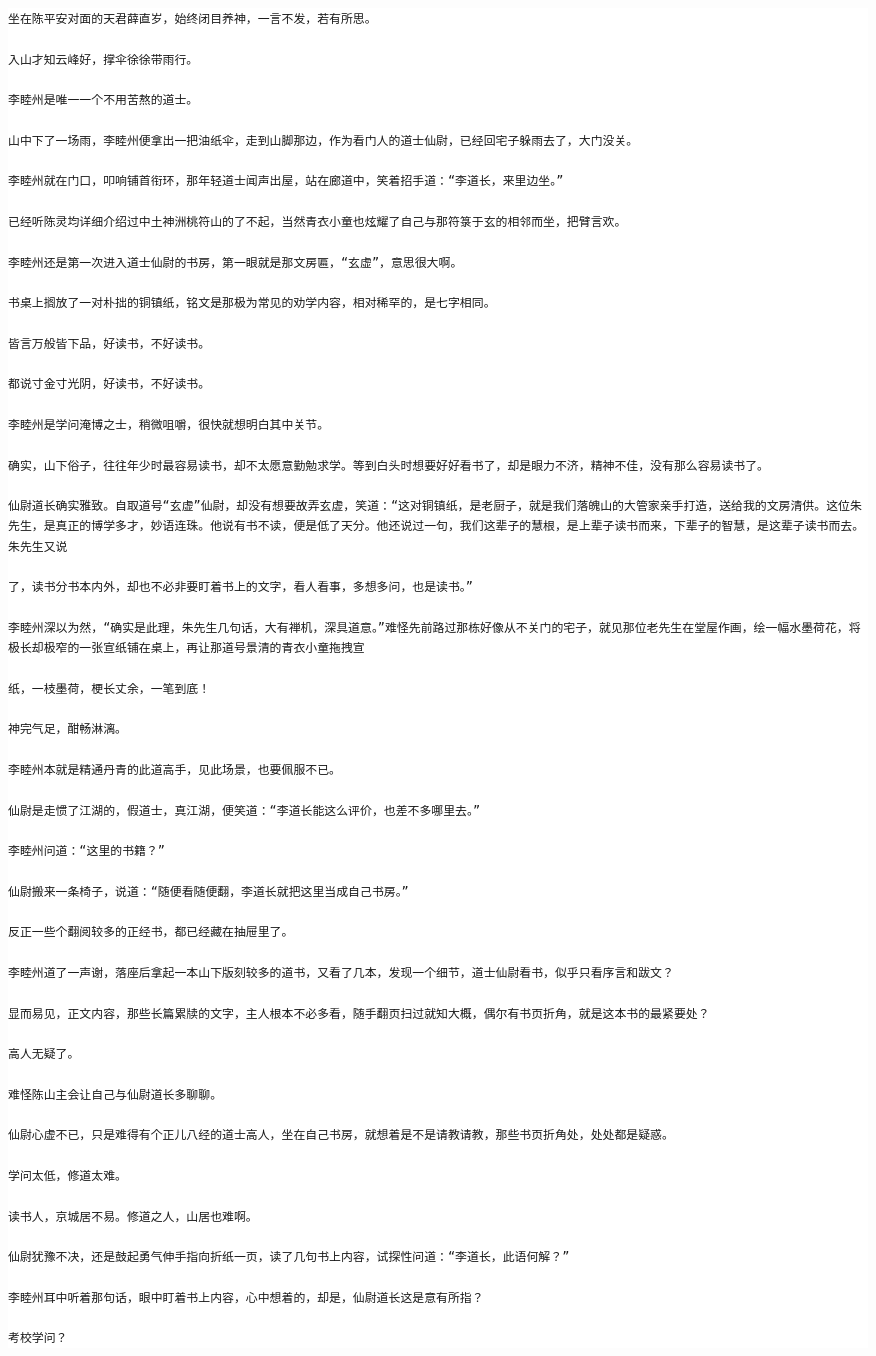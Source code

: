     坐在陈平安对面的天君薛直岁，始终闭目养神，一言不发，若有所思。

    入山才知云峰好，撑伞徐徐带雨行。

    李睦州是唯一一个不用苦熬的道士。

    山中下了一场雨，李睦州便拿出一把油纸伞，走到山脚那边，作为看门人的道士仙尉，已经回宅子躲雨去了，大门没关。

    李睦州就在门口，叩响铺首衔环，那年轻道士闻声出屋，站在廊道中，笑着招手道：“李道长，来里边坐。”

    已经听陈灵均详细介绍过中土神洲桃符山的了不起，当然青衣小童也炫耀了自己与那符箓于玄的相邻而坐，把臂言欢。

    李睦州还是第一次进入道士仙尉的书房，第一眼就是那文房匾，“玄虚”，意思很大啊。

    书桌上搁放了一对朴拙的铜镇纸，铭文是那极为常见的劝学内容，相对稀罕的，是七字相同。

    皆言万般皆下品，好读书，不好读书。

    都说寸金寸光阴，好读书，不好读书。

    李睦州是学问淹博之士，稍微咀嚼，很快就想明白其中关节。

    确实，山下俗子，往往年少时最容易读书，却不太愿意勤勉求学。等到白头时想要好好看书了，却是眼力不济，精神不佳，没有那么容易读书了。

    仙尉道长确实雅致。自取道号“玄虚”仙尉，却没有想要故弄玄虚，笑道：“这对铜镇纸，是老厨子，就是我们落魄山的大管家亲手打造，送给我的文房清供。这位朱先生，是真正的博学多才，妙语连珠。他说有书不读，便是低了天分。他还说过一句，我们这辈子的慧根，是上辈子读书而来，下辈子的智慧，是这辈子读书而去。朱先生又说

    了，读书分书本内外，却也不必非要盯着书上的文字，看人看事，多想多问，也是读书。”

    李睦州深以为然，“确实是此理，朱先生几句话，大有禅机，深具道意。”难怪先前路过那栋好像从不关门的宅子，就见那位老先生在堂屋作画，绘一幅水墨荷花，将极长却极窄的一张宣纸铺在桌上，再让那道号景清的青衣小童拖拽宣

    纸，一枝墨荷，梗长丈余，一笔到底！

    神完气足，酣畅淋漓。

    李睦州本就是精通丹青的此道高手，见此场景，也要佩服不已。

    仙尉是走惯了江湖的，假道士，真江湖，便笑道：“李道长能这么评价，也差不多哪里去。”

    李睦州问道：“这里的书籍？”

    仙尉搬来一条椅子，说道：“随便看随便翻，李道长就把这里当成自己书房。”

    反正一些个翻阅较多的正经书，都已经藏在抽屉里了。

    李睦州道了一声谢，落座后拿起一本山下版刻较多的道书，又看了几本，发现一个细节，道士仙尉看书，似乎只看序言和跋文？

    显而易见，正文内容，那些长篇累牍的文字，主人根本不必多看，随手翻页扫过就知大概，偶尔有书页折角，就是这本书的最紧要处？

    高人无疑了。

    难怪陈山主会让自己与仙尉道长多聊聊。

    仙尉心虚不已，只是难得有个正儿八经的道士高人，坐在自己书房，就想着是不是请教请教，那些书页折角处，处处都是疑惑。

    学问太低，修道太难。

    读书人，京城居不易。修道之人，山居也难啊。

    仙尉犹豫不决，还是鼓起勇气伸手指向折纸一页，读了几句书上内容，试探性问道：“李道长，此语何解？”

    李睦州耳中听着那句话，眼中盯着书上内容，心中想着的，却是，仙尉道长这是意有所指？

    考校学问？
